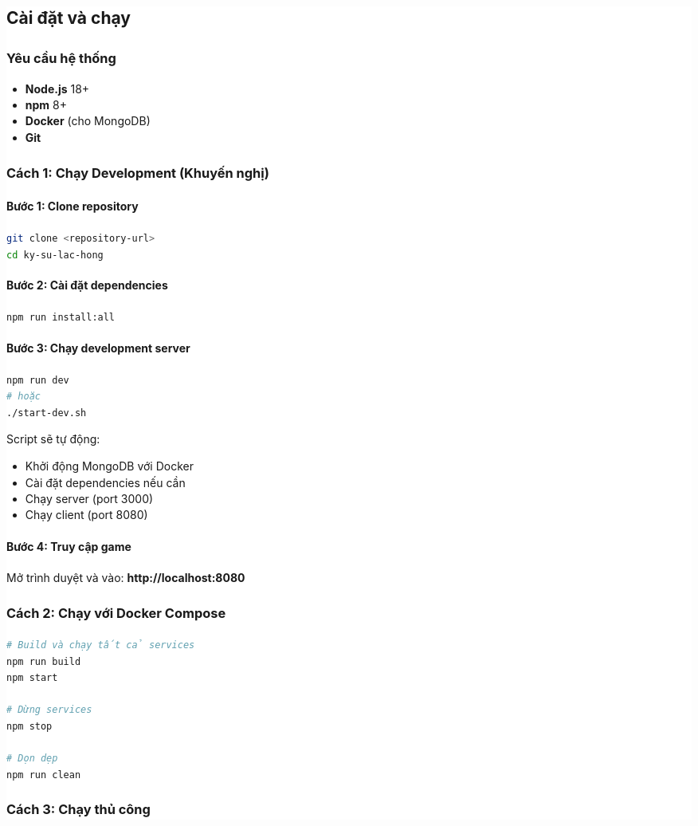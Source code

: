 ## Cài đặt và chạy

### Yêu cầu hệ thống
- **Node.js** 18+
- **npm** 8+
- **Docker** (cho MongoDB)
- **Git**

### Cách 1: Chạy Development (Khuyến nghị)

#### Bước 1: Clone repository
```bash
git clone <repository-url>
cd ky-su-lac-hong
```

#### Bước 2: Cài đặt dependencies
```bash
npm run install:all
```

#### Bước 3: Chạy development server
```bash
npm run dev
# hoặc
./start-dev.sh
```

Script sẽ tự động:
- Khởi động MongoDB với Docker
- Cài đặt dependencies nếu cần
- Chạy server (port 3000)
- Chạy client (port 8080)

#### Bước 4: Truy cập game
Mở trình duyệt và vào: **http://localhost:8080**

### Cách 2: Chạy với Docker Compose

```bash
# Build và chạy tất cả services
npm run build
npm start

# Dừng services
npm stop

# Dọn dẹp
npm run clean
```

### Cách 3: Chạy thủ công
